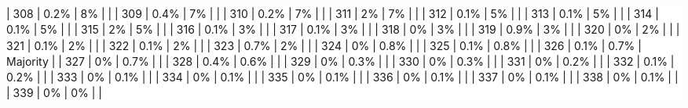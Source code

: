 | 308 | 0.2% | 8% |  |
| 309 | 0.4% | 7% |  |
| 310 | 0.2% | 7% |  |
| 311 | 2% | 7% |  |
| 312 | 0.1% | 5% |  |
| 313 | 0.1% | 5% |  |
| 314 | 0.1% | 5% |  |
| 315 | 2% | 5% |  |
| 316 | 0.1% | 3% |  |
| 317 | 0.1% | 3% |  |
| 318 | 0% | 3% |  |
| 319 | 0.9% | 3% |  |
| 320 | 0% | 2% |  |
| 321 | 0.1% | 2% |  |
| 322 | 0.1% | 2% |  |
| 323 | 0.7% | 2% |  |
| 324 | 0% | 0.8% |  |
| 325 | 0.1% | 0.8% |  |
| 326 | 0.1% | 0.7% | Majority |
| 327 | 0% | 0.7% |  |
| 328 | 0.4% | 0.6% |  |
| 329 | 0% | 0.3% |  |
| 330 | 0% | 0.3% |  |
| 331 | 0% | 0.2% |  |
| 332 | 0.1% | 0.2% |  |
| 333 | 0% | 0.1% |  |
| 334 | 0% | 0.1% |  |
| 335 | 0% | 0.1% |  |
| 336 | 0% | 0.1% |  |
| 337 | 0% | 0.1% |  |
| 338 | 0% | 0.1% |  |
| 339 | 0% | 0% |  |
